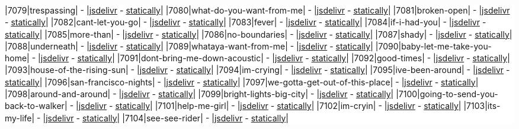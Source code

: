 |7079|trespassing| - |[jsdelivr](https://cdn.jsdelivr.net/gh/dbchord/c8-1-3/5001-10000/7001-7500/trespassing.png) - [statically](https://cdn.statically.io/gh/dbchord/c8-1-3/i/5001-10000/7001-7500/trespassing.png)|
|7080|what-do-you-want-from-me| - |[jsdelivr](https://cdn.jsdelivr.net/gh/dbchord/c8-1-3/5001-10000/7001-7500/what-do-you-want-from-me.png) - [statically](https://cdn.statically.io/gh/dbchord/c8-1-3/i/5001-10000/7001-7500/what-do-you-want-from-me.png)|
|7081|broken-open| - |[jsdelivr](https://cdn.jsdelivr.net/gh/dbchord/c8-1-3/5001-10000/7001-7500/broken-open.png) - [statically](https://cdn.statically.io/gh/dbchord/c8-1-3/i/5001-10000/7001-7500/broken-open.png)|
|7082|cant-let-you-go| - |[jsdelivr](https://cdn.jsdelivr.net/gh/dbchord/c8-1-3/5001-10000/7001-7500/cant-let-you-go.png) - [statically](https://cdn.statically.io/gh/dbchord/c8-1-3/i/5001-10000/7001-7500/cant-let-you-go.png)|
|7083|fever| - |[jsdelivr](https://cdn.jsdelivr.net/gh/dbchord/c8-1-3/5001-10000/7001-7500/fever.png) - [statically](https://cdn.statically.io/gh/dbchord/c8-1-3/i/5001-10000/7001-7500/fever.png)|
|7084|if-i-had-you| - |[jsdelivr](https://cdn.jsdelivr.net/gh/dbchord/c8-1-3/5001-10000/7001-7500/if-i-had-you.png) - [statically](https://cdn.statically.io/gh/dbchord/c8-1-3/i/5001-10000/7001-7500/if-i-had-you.png)|
|7085|more-than| - |[jsdelivr](https://cdn.jsdelivr.net/gh/dbchord/c8-1-3/5001-10000/7001-7500/more-than.png) - [statically](https://cdn.statically.io/gh/dbchord/c8-1-3/i/5001-10000/7001-7500/more-than.png)|
|7086|no-boundaries| - |[jsdelivr](https://cdn.jsdelivr.net/gh/dbchord/c8-1-3/5001-10000/7001-7500/no-boundaries.png) - [statically](https://cdn.statically.io/gh/dbchord/c8-1-3/i/5001-10000/7001-7500/no-boundaries.png)|
|7087|shady| - |[jsdelivr](https://cdn.jsdelivr.net/gh/dbchord/c8-1-3/5001-10000/7001-7500/shady.png) - [statically](https://cdn.statically.io/gh/dbchord/c8-1-3/i/5001-10000/7001-7500/shady.png)|
|7088|underneath| - |[jsdelivr](https://cdn.jsdelivr.net/gh/dbchord/c8-1-3/5001-10000/7001-7500/underneath.png) - [statically](https://cdn.statically.io/gh/dbchord/c8-1-3/i/5001-10000/7001-7500/underneath.png)|
|7089|whataya-want-from-me| - |[jsdelivr](https://cdn.jsdelivr.net/gh/dbchord/c8-1-3/5001-10000/7001-7500/whataya-want-from-me.png) - [statically](https://cdn.statically.io/gh/dbchord/c8-1-3/i/5001-10000/7001-7500/whataya-want-from-me.png)|
|7090|baby-let-me-take-you-home| - |[jsdelivr](https://cdn.jsdelivr.net/gh/dbchord/c8-1-3/5001-10000/7001-7500/baby-let-me-take-you-home.png) - [statically](https://cdn.statically.io/gh/dbchord/c8-1-3/i/5001-10000/7001-7500/baby-let-me-take-you-home.png)|
|7091|dont-bring-me-down-acoustic| - |[jsdelivr](https://cdn.jsdelivr.net/gh/dbchord/c8-1-3/5001-10000/7001-7500/dont-bring-me-down-acoustic.png) - [statically](https://cdn.statically.io/gh/dbchord/c8-1-3/i/5001-10000/7001-7500/dont-bring-me-down-acoustic.png)|
|7092|good-times| - |[jsdelivr](https://cdn.jsdelivr.net/gh/dbchord/c8-1-3/5001-10000/7001-7500/good-times.png) - [statically](https://cdn.statically.io/gh/dbchord/c8-1-3/i/5001-10000/7001-7500/good-times.png)|
|7093|house-of-the-rising-sun| - |[jsdelivr](https://cdn.jsdelivr.net/gh/dbchord/c8-1-3/5001-10000/7001-7500/house-of-the-rising-sun.png) - [statically](https://cdn.statically.io/gh/dbchord/c8-1-3/i/5001-10000/7001-7500/house-of-the-rising-sun.png)|
|7094|im-crying| - |[jsdelivr](https://cdn.jsdelivr.net/gh/dbchord/c8-1-3/5001-10000/7001-7500/im-crying.png) - [statically](https://cdn.statically.io/gh/dbchord/c8-1-3/i/5001-10000/7001-7500/im-crying.png)|
|7095|ive-been-around| - |[jsdelivr](https://cdn.jsdelivr.net/gh/dbchord/c8-1-3/5001-10000/7001-7500/ive-been-around.png) - [statically](https://cdn.statically.io/gh/dbchord/c8-1-3/i/5001-10000/7001-7500/ive-been-around.png)|
|7096|san-francisco-nights| - |[jsdelivr](https://cdn.jsdelivr.net/gh/dbchord/c8-1-3/5001-10000/7001-7500/san-francisco-nights.png) - [statically](https://cdn.statically.io/gh/dbchord/c8-1-3/i/5001-10000/7001-7500/san-francisco-nights.png)|
|7097|we-gotta-get-out-of-this-place| - |[jsdelivr](https://cdn.jsdelivr.net/gh/dbchord/c8-1-3/5001-10000/7001-7500/we-gotta-get-out-of-this-place.png) - [statically](https://cdn.statically.io/gh/dbchord/c8-1-3/i/5001-10000/7001-7500/we-gotta-get-out-of-this-place.png)|
|7098|around-and-around| - |[jsdelivr](https://cdn.jsdelivr.net/gh/dbchord/c8-1-3/5001-10000/7001-7500/around-and-around.png) - [statically](https://cdn.statically.io/gh/dbchord/c8-1-3/i/5001-10000/7001-7500/around-and-around.png)|
|7099|bright-lights-big-city| - |[jsdelivr](https://cdn.jsdelivr.net/gh/dbchord/c8-1-3/5001-10000/7001-7500/bright-lights-big-city.png) - [statically](https://cdn.statically.io/gh/dbchord/c8-1-3/i/5001-10000/7001-7500/bright-lights-big-city.png)|
|7100|going-to-send-you-back-to-walker| - |[jsdelivr](https://cdn.jsdelivr.net/gh/dbchord/c8-1-3/5001-10000/7001-7500/going-to-send-you-back-to-walker.png) - [statically](https://cdn.statically.io/gh/dbchord/c8-1-3/i/5001-10000/7001-7500/going-to-send-you-back-to-walker.png)|
|7101|help-me-girl| - |[jsdelivr](https://cdn.jsdelivr.net/gh/dbchord/c8-1-3/5001-10000/7001-7500/help-me-girl.png) - [statically](https://cdn.statically.io/gh/dbchord/c8-1-3/i/5001-10000/7001-7500/help-me-girl.png)|
|7102|im-cryin| - |[jsdelivr](https://cdn.jsdelivr.net/gh/dbchord/c8-1-3/5001-10000/7001-7500/im-cryin.png) - [statically](https://cdn.statically.io/gh/dbchord/c8-1-3/i/5001-10000/7001-7500/im-cryin.png)|
|7103|its-my-life| - |[jsdelivr](https://cdn.jsdelivr.net/gh/dbchord/c8-1-3/5001-10000/7001-7500/its-my-life.png) - [statically](https://cdn.statically.io/gh/dbchord/c8-1-3/i/5001-10000/7001-7500/its-my-life.png)|
|7104|see-see-rider| - |[jsdelivr](https://cdn.jsdelivr.net/gh/dbchord/c8-1-3/5001-10000/7001-7500/see-see-rider.png) - [statically](https://cdn.statically.io/gh/dbchord/c8-1-3/i/5001-10000/7001-7500/see-see-rider.png)|